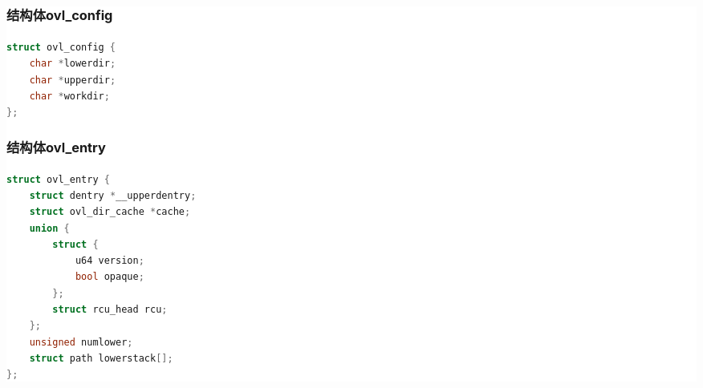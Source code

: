 ### 结构体ovl_config

```c
struct ovl_config {
	char *lowerdir;
	char *upperdir;
	char *workdir;
};
```

### 结构体ovl_entry

```c
struct ovl_entry {
	struct dentry *__upperdentry;
	struct ovl_dir_cache *cache;
	union {
		struct {
			u64 version;
			bool opaque;
		};
		struct rcu_head rcu;
	};
	unsigned numlower;
	struct path lowerstack[];
};
```